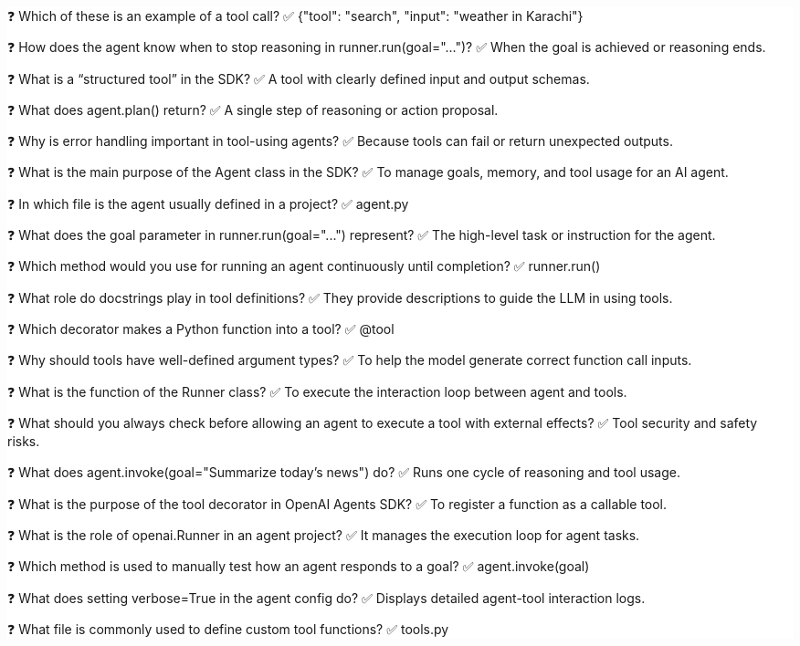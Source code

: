 ❓ Which of these is an example of a tool call?
✅ {"tool": "search", "input": "weather in Karachi"}

❓ How does the agent know when to stop reasoning in runner.run(goal="...")?
✅ When the goal is achieved or reasoning ends.

❓ What is a “structured tool” in the SDK?
✅ A tool with clearly defined input and output schemas.

❓ What does agent.plan() return?
✅ A single step of reasoning or action proposal.

❓ Why is error handling important in tool-using agents?
✅ Because tools can fail or return unexpected outputs.

❓ What is the main purpose of the Agent class in the SDK?
✅ To manage goals, memory, and tool usage for an AI agent.

❓ In which file is the agent usually defined in a project?
✅ agent.py

❓ What does the goal parameter in runner.run(goal="...") represent?
✅ The high-level task or instruction for the agent.

❓ Which method would you use for running an agent continuously until completion?
✅ runner.run()

❓ What role do docstrings play in tool definitions?
✅ They provide descriptions to guide the LLM in using tools.

❓ Which decorator makes a Python function into a tool?
✅ @tool

❓ Why should tools have well-defined argument types?
✅ To help the model generate correct function call inputs.

❓ What is the function of the Runner class?
✅ To execute the interaction loop between agent and tools.

❓ What should you always check before allowing an agent to execute a tool with external effects?
✅ Tool security and safety risks.

❓ What does agent.invoke(goal="Summarize today’s news") do?
✅ Runs one cycle of reasoning and tool usage.

❓ What is the purpose of the tool decorator in OpenAI Agents SDK?
✅ To register a function as a callable tool.

❓ What is the role of openai.Runner in an agent project?
✅ It manages the execution loop for agent tasks.

❓ Which method is used to manually test how an agent responds to a goal?
✅ agent.invoke(goal)

❓ What does setting verbose=True in the agent config do?
✅ Displays detailed agent-tool interaction logs.

❓ What file is commonly used to define custom tool functions?
✅ tools.py
